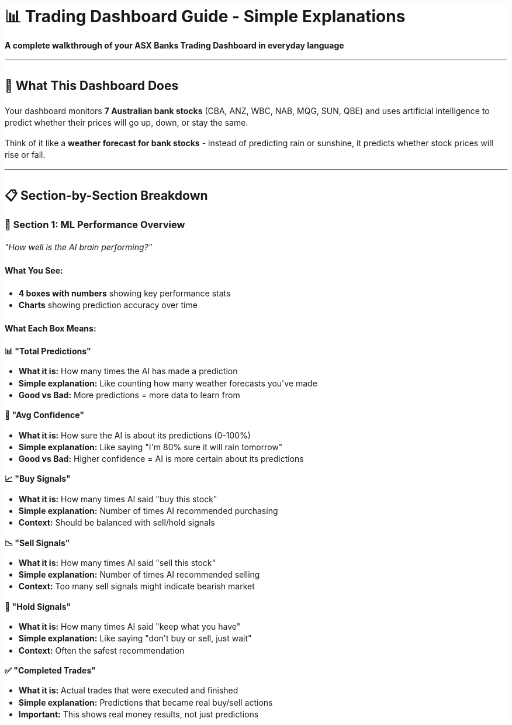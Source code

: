 # 📊 Trading Dashboard Guide - Simple Explanations

**A complete walkthrough of your ASX Banks Trading Dashboard in everyday language**

---

## 🎯 **What This Dashboard Does**

Your dashboard monitors **7 Australian bank stocks** (CBA, ANZ, WBC, NAB, MQG, SUN, QBE) and uses artificial intelligence to predict whether their prices will go up, down, or stay the same.

Think of it like a **weather forecast for bank stocks** - instead of predicting rain or sunshine, it predicts whether stock prices will rise or fall.

---

## 📋 **Section-by-Section Breakdown**

### **🤖 Section 1: ML Performance Overview**
*"How well is the AI brain performing?"*

#### **What You See:**
- **4 boxes with numbers** showing key performance stats
- **Charts** showing prediction accuracy over time

#### **What Each Box Means:**

**📊 "Total Predictions"**
- **What it is:** How many times the AI has made a prediction
- **Simple explanation:** Like counting how many weather forecasts you've made
- **Good vs Bad:** More predictions = more data to learn from

**🎯 "Avg Confidence"** 
- **What it is:** How sure the AI is about its predictions (0-100%)
- **Simple explanation:** Like saying "I'm 80% sure it will rain tomorrow"
- **Good vs Bad:** Higher confidence = AI is more certain about its predictions

**📈 "Buy Signals"**
- **What it is:** How many times AI said "buy this stock"
- **Simple explanation:** Number of times AI recommended purchasing
- **Context:** Should be balanced with sell/hold signals

**📉 "Sell Signals"**
- **What it is:** How many times AI said "sell this stock" 
- **Simple explanation:** Number of times AI recommended selling
- **Context:** Too many sell signals might indicate bearish market

**🔄 "Hold Signals"**
- **What it is:** How many times AI said "keep what you have"
- **Simple explanation:** Like saying "don't buy or sell, just wait"
- **Context:** Often the safest recommendation

**✅ "Completed Trades"**
- **What it is:** Actual trades that were executed and finished
- **Simple explanation:** Predictions that became real buy/sell actions
- **Important:** This shows real money results, not just predictions
